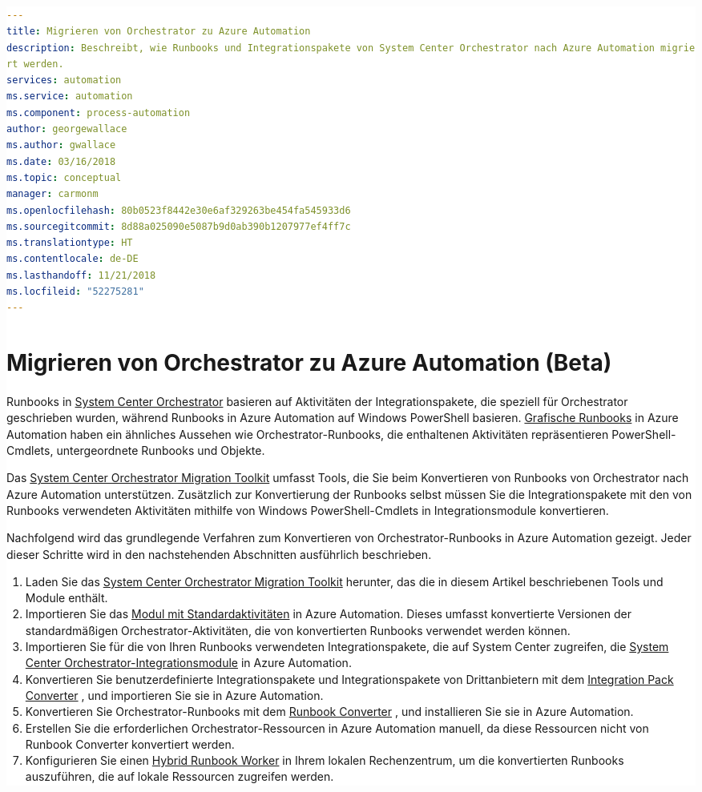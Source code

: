 ```yaml
---
title: Migrieren von Orchestrator zu Azure Automation
description: Beschreibt, wie Runbooks und Integrationspakete von System Center Orchestrator nach Azure Automation migriert werden.
services: automation
ms.service: automation
ms.component: process-automation
author: georgewallace
ms.author: gwallace
ms.date: 03/16/2018
ms.topic: conceptual
manager: carmonm
ms.openlocfilehash: 80b0523f8442e30e6af329263be454fa545933d6
ms.sourcegitcommit: 8d88a025090e5087b9d0ab390b1207977ef4ff7c
ms.translationtype: HT
ms.contentlocale: de-DE
ms.lasthandoff: 11/21/2018
ms.locfileid: "52275281"
---
```

# <a name="migrating-from-orchestrator-to-azure-automation-beta"></a>Migrieren von Orchestrator zu Azure Automation (Beta)
Runbooks in [System Center Orchestrator](https://technet.microsoft.com/library/hh237242.aspx) basieren auf Aktivitäten der Integrationspakete, die speziell für Orchestrator geschrieben wurden, während Runbooks in Azure Automation auf Windows PowerShell basieren.  [Grafische Runbooks](automation-runbook-types.md#graphical-runbooks) in Azure Automation haben ein ähnliches Aussehen wie Orchestrator-Runbooks, die enthaltenen Aktivitäten repräsentieren PowerShell-Cmdlets, untergeordnete Runbooks und Objekte.

Das [System Center Orchestrator Migration Toolkit](https://www.microsoft.com/download/details.aspx?id=47323&WT.mc_id=rss_alldownloads_all) umfasst Tools, die Sie beim Konvertieren von Runbooks von Orchestrator nach Azure Automation unterstützen.  Zusätzlich zur Konvertierung der Runbooks selbst müssen Sie die Integrationspakete mit den von Runbooks verwendeten Aktivitäten mithilfe von Windows PowerShell-Cmdlets in Integrationsmodule konvertieren.  

Nachfolgend wird das grundlegende Verfahren zum Konvertieren von Orchestrator-Runbooks in Azure Automation gezeigt.  Jeder dieser Schritte wird in den nachstehenden Abschnitten ausführlich beschrieben.

1. Laden Sie das [System Center Orchestrator Migration Toolkit](https://www.microsoft.com/download/details.aspx?id=47323&WT.mc_id=rss_alldownloads_all) herunter, das die in diesem Artikel beschriebenen Tools und Module enthält.
2. Importieren Sie das [Modul mit Standardaktivitäten](#standard-activities-module) in Azure Automation.  Dieses umfasst konvertierte Versionen der standardmäßigen Orchestrator-Aktivitäten, die von konvertierten Runbooks verwendet werden können.
3. Importieren Sie für die von Ihren Runbooks verwendeten Integrationspakete, die auf System Center zugreifen, die [System Center Orchestrator-Integrationsmodule](#system-center-orchestrator-integration-modules) in Azure Automation.
4. Konvertieren Sie benutzerdefinierte Integrationspakete und Integrationspakete von Drittanbietern mit dem [Integration Pack Converter](#integration-pack-converter) , und importieren Sie sie in Azure Automation.
5. Konvertieren Sie Orchestrator-Runbooks mit dem [Runbook Converter](#runbook-converter) , und installieren Sie sie in Azure Automation.
6. Erstellen Sie die erforderlichen Orchestrator-Ressourcen in Azure Automation manuell, da diese Ressourcen nicht von Runbook Converter konvertiert werden.
7. Konfigurieren Sie einen [Hybrid Runbook Worker](#hybrid-runbook-worker) in Ihrem lokalen Rechenzentrum, um die konvertierten Runbooks auszuführen, die auf lokale Ressourcen zugreifen werden.
